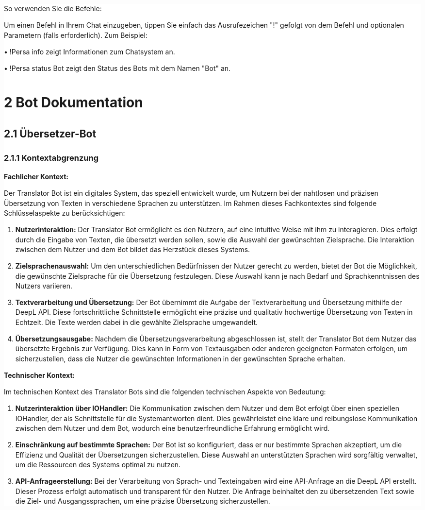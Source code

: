 So verwenden Sie die Befehle:

Um einen Befehl in Ihrem Chat einzugeben, tippen Sie einfach das Ausrufezeichen "!" gefolgt von dem Befehl und optionalen Parametern (falls erforderlich). Zum Beispiel:

•	!Persa info zeigt Informationen zum Chatsystem an.

•	!Persa status Bot zeigt den Status des Bots mit dem Namen "Bot" an.


# 2 Bot Dokumentation

## 2.1 Übersetzer-Bot

### 2.1.1 Kontextabgrenzung

**Fachlicher Kontext:**

Der Translator Bot ist ein digitales System, das speziell entwickelt wurde, um Nutzern bei der nahtlosen und präzisen Übersetzung von Texten in verschiedene Sprachen zu unterstützen. Im Rahmen dieses Fachkontextes sind folgende Schlüsselaspekte zu berücksichtigen:

1. **Nutzerinteraktion:** Der Translator Bot ermöglicht es den Nutzern, auf eine intuitive Weise mit ihm zu interagieren. Dies erfolgt durch die Eingabe von Texten, die übersetzt werden sollen, sowie die Auswahl der gewünschten Zielsprache. Die Interaktion zwischen dem Nutzer und dem Bot bildet das Herzstück dieses Systems.

2. **Zielsprachenauswahl:** Um den unterschiedlichen Bedürfnissen der Nutzer gerecht zu werden, bietet der Bot die Möglichkeit, die gewünschte Zielsprache für die Übersetzung festzulegen. Diese Auswahl kann je nach Bedarf und Sprachkenntnissen des Nutzers variieren.

3. **Textverarbeitung und Übersetzung:** Der Bot übernimmt die Aufgabe der Textverarbeitung und Übersetzung mithilfe der DeepL API. Diese fortschrittliche Schnittstelle ermöglicht eine präzise und qualitativ hochwertige Übersetzung von Texten in Echtzeit. Die Texte werden dabei in die gewählte Zielsprache umgewandelt.

4. **Übersetzungsausgabe:** Nachdem die Übersetzungsverarbeitung abgeschlossen ist, stellt der Translator Bot dem Nutzer das übersetzte Ergebnis zur Verfügung. Dies kann in Form von Textausgaben oder anderen geeigneten Formaten erfolgen, um sicherzustellen, dass die Nutzer die gewünschten Informationen in der gewünschten Sprache erhalten.

**Technischer Kontext:**

Im technischen Kontext des Translator Bots sind die folgenden technischen Aspekte von Bedeutung:

1. **Nutzerinteraktion über IOHandler:** Die Kommunikation zwischen dem Nutzer und dem Bot erfolgt über einen speziellen IOHandler, der als Schnittstelle für die Systemantworten dient. Dies gewährleistet eine klare und reibungslose Kommunikation zwischen dem Nutzer und dem Bot, wodurch eine benutzerfreundliche Erfahrung ermöglicht wird.

2. **Einschränkung auf bestimmte Sprachen:** Der Bot ist so konfiguriert, dass er nur bestimmte Sprachen akzeptiert, um die Effizienz und Qualität der Übersetzungen sicherzustellen. Diese Auswahl an unterstützten Sprachen wird sorgfältig verwaltet, um die Ressourcen des Systems optimal zu nutzen.

3. **API-Anfrageerstellung:** Bei der Verarbeitung von Sprach- und Texteingaben wird eine API-Anfrage an die DeepL API erstellt. Dieser Prozess erfolgt automatisch und transparent für den Nutzer. Die Anfrage beinhaltet den zu übersetzenden Text sowie die Ziel- und Ausgangssprachen, um eine präzise Übersetzung sicherzustellen.
